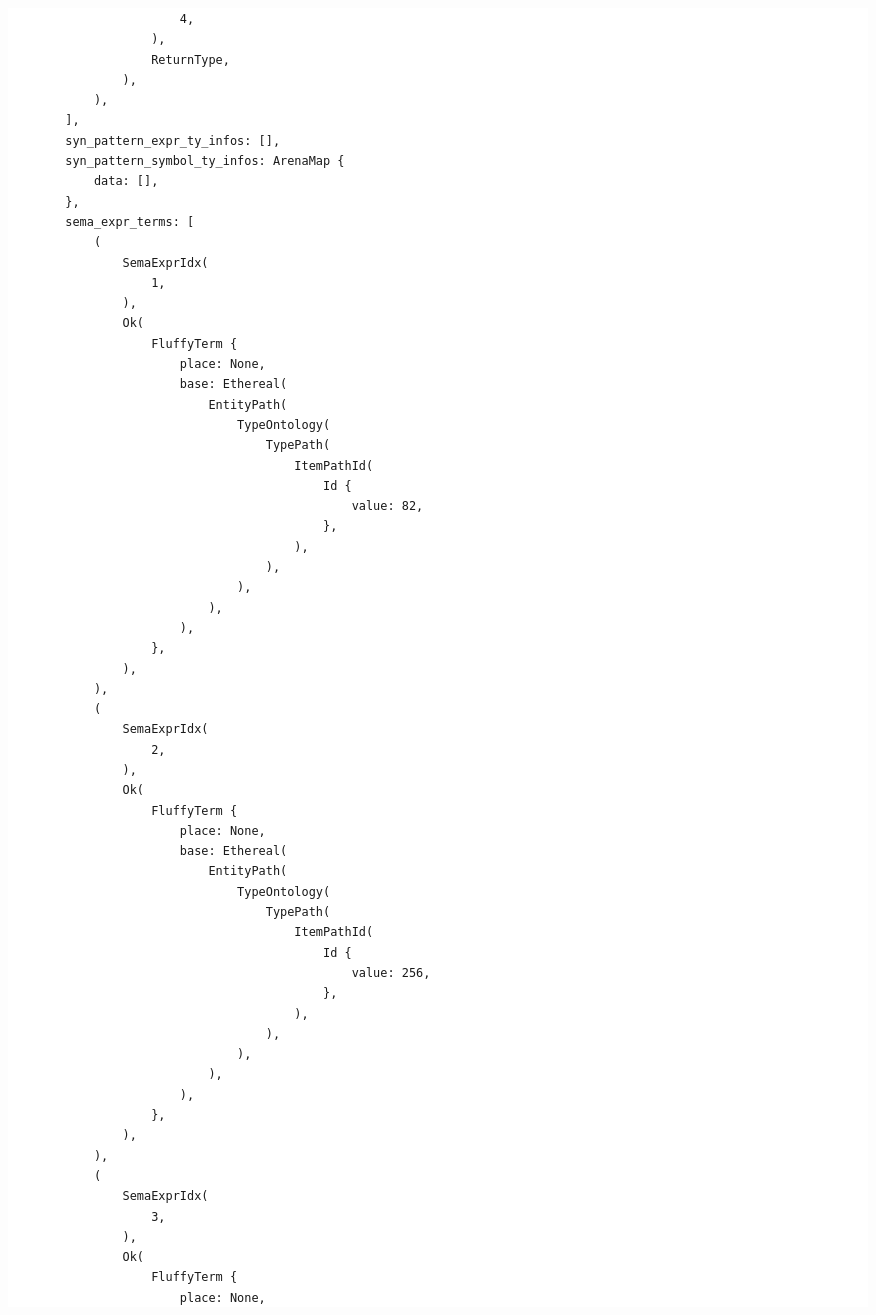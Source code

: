                             4,
                        ),
                        ReturnType,
                    ),
                ),
            ],
            syn_pattern_expr_ty_infos: [],
            syn_pattern_symbol_ty_infos: ArenaMap {
                data: [],
            },
            sema_expr_terms: [
                (
                    SemaExprIdx(
                        1,
                    ),
                    Ok(
                        FluffyTerm {
                            place: None,
                            base: Ethereal(
                                EntityPath(
                                    TypeOntology(
                                        TypePath(
                                            ItemPathId(
                                                Id {
                                                    value: 82,
                                                },
                                            ),
                                        ),
                                    ),
                                ),
                            ),
                        },
                    ),
                ),
                (
                    SemaExprIdx(
                        2,
                    ),
                    Ok(
                        FluffyTerm {
                            place: None,
                            base: Ethereal(
                                EntityPath(
                                    TypeOntology(
                                        TypePath(
                                            ItemPathId(
                                                Id {
                                                    value: 256,
                                                },
                                            ),
                                        ),
                                    ),
                                ),
                            ),
                        },
                    ),
                ),
                (
                    SemaExprIdx(
                        3,
                    ),
                    Ok(
                        FluffyTerm {
                            place: None,